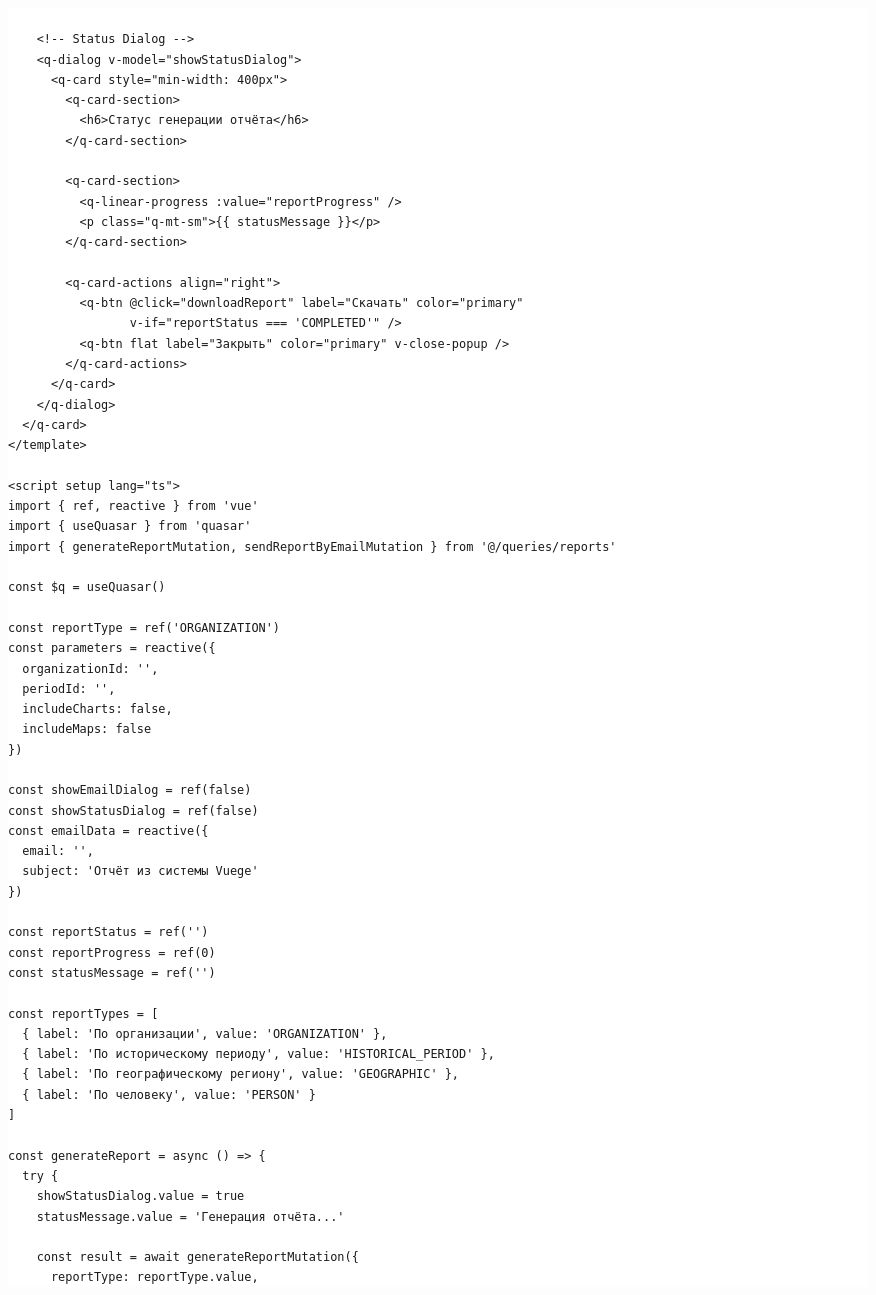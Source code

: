 ```vue
    
    <!-- Status Dialog -->
    <q-dialog v-model="showStatusDialog">
      <q-card style="min-width: 400px">
        <q-card-section>
          <h6>Статус генерации отчёта</h6>
        </q-card-section>
        
        <q-card-section>
          <q-linear-progress :value="reportProgress" />
          <p class="q-mt-sm">{{ statusMessage }}</p>
        </q-card-section>
        
        <q-card-actions align="right">
          <q-btn @click="downloadReport" label="Скачать" color="primary" 
                 v-if="reportStatus === 'COMPLETED'" />
          <q-btn flat label="Закрыть" color="primary" v-close-popup />
        </q-card-actions>
      </q-card>
    </q-dialog>
  </q-card>
</template>

<script setup lang="ts">
import { ref, reactive } from 'vue'
import { useQuasar } from 'quasar'
import { generateReportMutation, sendReportByEmailMutation } from '@/queries/reports'

const $q = useQuasar()

const reportType = ref('ORGANIZATION')
const parameters = reactive({
  organizationId: '',
  periodId: '',
  includeCharts: false,
  includeMaps: false
})

const showEmailDialog = ref(false)
const showStatusDialog = ref(false)
const emailData = reactive({
  email: '',
  subject: 'Отчёт из системы Vuege'
})

const reportStatus = ref('')
const reportProgress = ref(0)
const statusMessage = ref('')

const reportTypes = [
  { label: 'По организации', value: 'ORGANIZATION' },
  { label: 'По историческому периоду', value: 'HISTORICAL_PERIOD' },
  { label: 'По географическому региону', value: 'GEOGRAPHIC' },
  { label: 'По человеку', value: 'PERSON' }
]

const generateReport = async () => {
  try {
    showStatusDialog.value = true
    statusMessage.value = 'Генерация отчёта...'
    
    const result = await generateReportMutation({
      reportType: reportType.value,
```